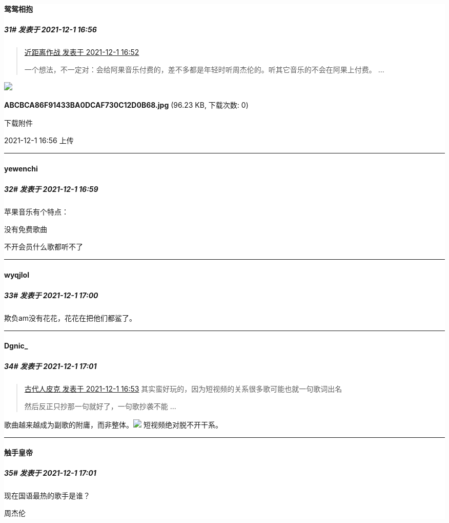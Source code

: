 ####  鸳鸳相抱  
##### 31#       发表于 2021-12-1 16:56

<blockquote><a href="httphttps://bbs.saraba1st.com/2b/forum.php?mod=redirect&amp;goto=findpost&amp;pid=53772311&amp;ptid=2040307" target="_blank">近距离作战 发表于 2021-12-1 16:52</a>

一个想法，不一定对：会给阿果音乐付费的，差不多都是年轻时听周杰伦的。听其它音乐的不会在阿果上付费。 ...</blockquote>

<img src="https://img.saraba1st.com/forum/202112/01/165625t24sa6of6ad8o21u.jpg" referrerpolicy="no-referrer">

<strong>ABCBCA86F91433BA0DCAF730C12D0B68.jpg</strong> (96.23 KB, 下载次数: 0)

下载附件

2021-12-1 16:56 上传

*****

####  yewenchi  
##### 32#       发表于 2021-12-1 16:59

苹果音乐有个特点：

没有免费歌曲

不开会员什么歌都听不了

*****

####  wyqjlol  
##### 33#       发表于 2021-12-1 17:00

欺负am没有花花，花花在把他们都鲨了。

*****

####  Dgnic_  
##### 34#       发表于 2021-12-1 17:01

<blockquote><a href="httphttps://bbs.saraba1st.com/2b/forum.php?mod=redirect&amp;goto=findpost&amp;pid=53772320&amp;ptid=2040307" target="_blank">古代人皮克 发表于 2021-12-1 16:53</a>
其实蛮好玩的，因为短视频的关系很多歌可能也就一句歌词出名

然后反正只抄那一句就好了，一句歌抄袭不能 ...</blockquote>
歌曲越来越成为副歌的附庸，而非整体。<img src="https://static.saraba1st.com/image/smiley/face2017/090.png" referrerpolicy="no-referrer">
短视频绝对脱不开干系。

*****

####  触手皇帝  
##### 35#       发表于 2021-12-1 17:01

现在国语最热的歌手是谁？

周杰伦
